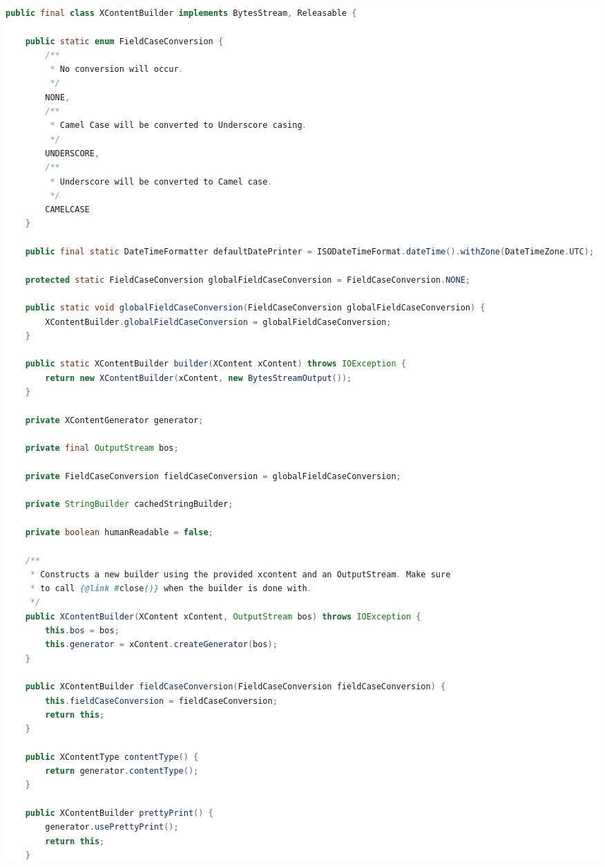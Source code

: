 ```java
public final class XContentBuilder implements BytesStream, Releasable {

    public static enum FieldCaseConversion {
        /**
         * No conversion will occur.
         */
        NONE,
        /**
         * Camel Case will be converted to Underscore casing.
         */
        UNDERSCORE,
        /**
         * Underscore will be converted to Camel case.
         */
        CAMELCASE
    }

    public final static DateTimeFormatter defaultDatePrinter = ISODateTimeFormat.dateTime().withZone(DateTimeZone.UTC);

    protected static FieldCaseConversion globalFieldCaseConversion = FieldCaseConversion.NONE;

    public static void globalFieldCaseConversion(FieldCaseConversion globalFieldCaseConversion) {
        XContentBuilder.globalFieldCaseConversion = globalFieldCaseConversion;
    }

    public static XContentBuilder builder(XContent xContent) throws IOException {
        return new XContentBuilder(xContent, new BytesStreamOutput());
    }

    private XContentGenerator generator;

    private final OutputStream bos;

    private FieldCaseConversion fieldCaseConversion = globalFieldCaseConversion;

    private StringBuilder cachedStringBuilder;

    private boolean humanReadable = false;

    /**
     * Constructs a new builder using the provided xcontent and an OutputStream. Make sure
     * to call {@link #close()} when the builder is done with.
     */
    public XContentBuilder(XContent xContent, OutputStream bos) throws IOException {
        this.bos = bos;
        this.generator = xContent.createGenerator(bos);
    }

    public XContentBuilder fieldCaseConversion(FieldCaseConversion fieldCaseConversion) {
        this.fieldCaseConversion = fieldCaseConversion;
        return this;
    }

    public XContentType contentType() {
        return generator.contentType();
    }

    public XContentBuilder prettyPrint() {
        generator.usePrettyPrint();
        return this;
    }

```